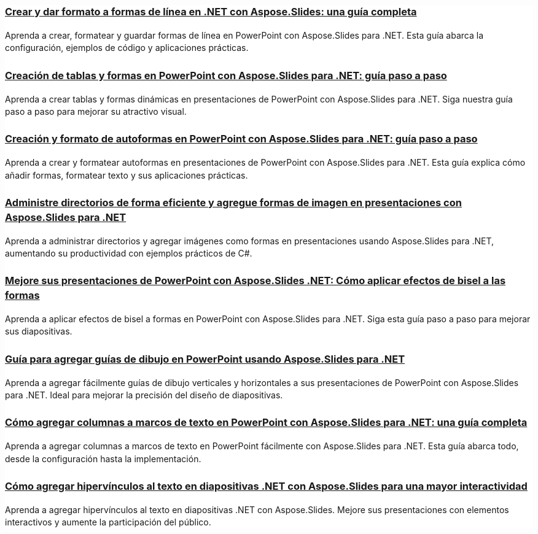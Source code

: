 ### [Crear y dar formato a formas de línea en .NET con Aspose.Slides: una guía completa](./create-format-line-shapes-aspose-slides-net/)
Aprenda a crear, formatear y guardar formas de línea en PowerPoint con Aspose.Slides para .NET. Esta guía abarca la configuración, ejemplos de código y aplicaciones prácticas.

### [Creación de tablas y formas en PowerPoint con Aspose.Slides para .NET: guía paso a paso](./aspose-slides-dotnet-table-shape-creation/)
Aprenda a crear tablas y formas dinámicas en presentaciones de PowerPoint con Aspose.Slides para .NET. Siga nuestra guía paso a paso para mejorar su atractivo visual.

### [Creación y formato de autoformas en PowerPoint con Aspose.Slides para .NET: guía paso a paso](./create-format-autoshapes-aspose-slides-net/)
Aprenda a crear y formatear autoformas en presentaciones de PowerPoint con Aspose.Slides para .NET. Esta guía explica cómo añadir formas, formatear texto y sus aplicaciones prácticas.

### [Administre directorios de forma eficiente y agregue formas de imagen en presentaciones con Aspose.Slides para .NET](./manage-directories-shapes-presentations-aspose-slides-net/)
Aprenda a administrar directorios y agregar imágenes como formas en presentaciones usando Aspose.Slides para .NET, aumentando su productividad con ejemplos prácticos de C#.

### [Mejore sus presentaciones de PowerPoint con Aspose.Slides .NET: Cómo aplicar efectos de bisel a las formas](./apply-bevel-effects-powerpoint-shapes-asposel/)
Aprenda a aplicar efectos de bisel a formas en PowerPoint con Aspose.Slides para .NET. Siga esta guía paso a paso para mejorar sus diapositivas.

### [Guía para agregar guías de dibujo en PowerPoint usando Aspose.Slides para .NET](./add-drawing-guides-powerpoint-aspose-slides-net/)
Aprenda a agregar fácilmente guías de dibujo verticales y horizontales a sus presentaciones de PowerPoint con Aspose.Slides para .NET. Ideal para mejorar la precisión del diseño de diapositivas.

### [Cómo agregar columnas a marcos de texto en PowerPoint con Aspose.Slides para .NET: una guía completa](./add-columns-text-frames-powerpoint-aspose-slides/)
Aprenda a agregar columnas a marcos de texto en PowerPoint fácilmente con Aspose.Slides para .NET. Esta guía abarca todo, desde la configuración hasta la implementación.

### [Cómo agregar hipervínculos al texto en diapositivas .NET con Aspose.Slides para una mayor interactividad](./add-hyperlinks-net-slides-aspose-slides/)
Aprenda a agregar hipervínculos al texto en diapositivas .NET con Aspose.Slides. Mejore sus presentaciones con elementos interactivos y aumente la participación del público.
